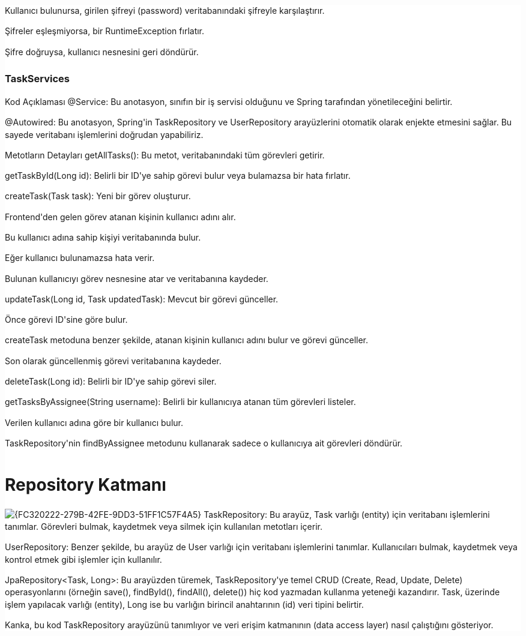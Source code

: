 Kullanıcı bulunursa, girilen şifreyi (password) veritabanındaki şifreyle karşılaştırır.

Şifreler eşleşmiyorsa, bir RuntimeException fırlatır.

Şifre doğruysa, kullanıcı nesnesini geri döndürür.

<h3>TaskServices</h3>
Kod Açıklaması
@Service: Bu anotasyon, sınıfın bir iş servisi olduğunu ve Spring tarafından yönetileceğini belirtir.

@Autowired: Bu anotasyon, Spring'in TaskRepository ve UserRepository arayüzlerini otomatik olarak enjekte etmesini sağlar. Bu sayede veritabanı işlemlerini doğrudan yapabiliriz.

Metotların Detayları
getAllTasks(): Bu metot, veritabanındaki tüm görevleri getirir.

getTaskById(Long id): Belirli bir ID'ye sahip görevi bulur veya bulamazsa bir hata fırlatır.

createTask(Task task): Yeni bir görev oluşturur.

Frontend'den gelen görev atanan kişinin kullanıcı adını alır.

Bu kullanıcı adına sahip kişiyi veritabanında bulur.

Eğer kullanıcı bulunamazsa hata verir.

Bulunan kullanıcıyı görev nesnesine atar ve veritabanına kaydeder.

updateTask(Long id, Task updatedTask): Mevcut bir görevi günceller.

Önce görevi ID'sine göre bulur.

createTask metoduna benzer şekilde, atanan kişinin kullanıcı adını bulur ve görevi günceller.

Son olarak güncellenmiş görevi veritabanına kaydeder.

deleteTask(Long id): Belirli bir ID'ye sahip görevi siler.

getTasksByAssignee(String username): Belirli bir kullanıcıya atanan tüm görevleri listeler.

Verilen kullanıcı adına göre bir kullanıcı bulur.

TaskRepository'nin findByAssignee metodunu kullanarak sadece o kullanıcıya ait görevleri döndürür.

<h1>Repository Katmanı </h1>
<img width="343" height="106" alt="{FC320222-279B-42FE-9DD3-51FF1C57F4A5}" src="https://github.com/user-attachments/assets/701df317-5cec-4d52-91db-952d43776262" />
TaskRepository: Bu arayüz, Task varlığı (entity) için veritabanı işlemlerini tanımlar. Görevleri bulmak, kaydetmek veya silmek için kullanılan metotları içerir.

UserRepository: Benzer şekilde, bu arayüz de User varlığı için veritabanı işlemlerini tanımlar. Kullanıcıları bulmak, kaydetmek veya kontrol etmek gibi işlemler için kullanılır.


JpaRepository<Task, Long>: Bu arayüzden türemek, TaskRepository'ye temel CRUD (Create, Read, Update, Delete) operasyonlarını (örneğin save(), findById(), findAll(), delete()) hiç kod yazmadan kullanma yeteneği kazandırır. Task, üzerinde işlem yapılacak varlığı (entity), Long ise bu varlığın birincil anahtarının (id) veri tipini belirtir.

Kanka, bu kod TaskRepository arayüzünü tanımlıyor ve veri erişim katmanının (data access layer) nasıl çalıştığını gösteriyor.
